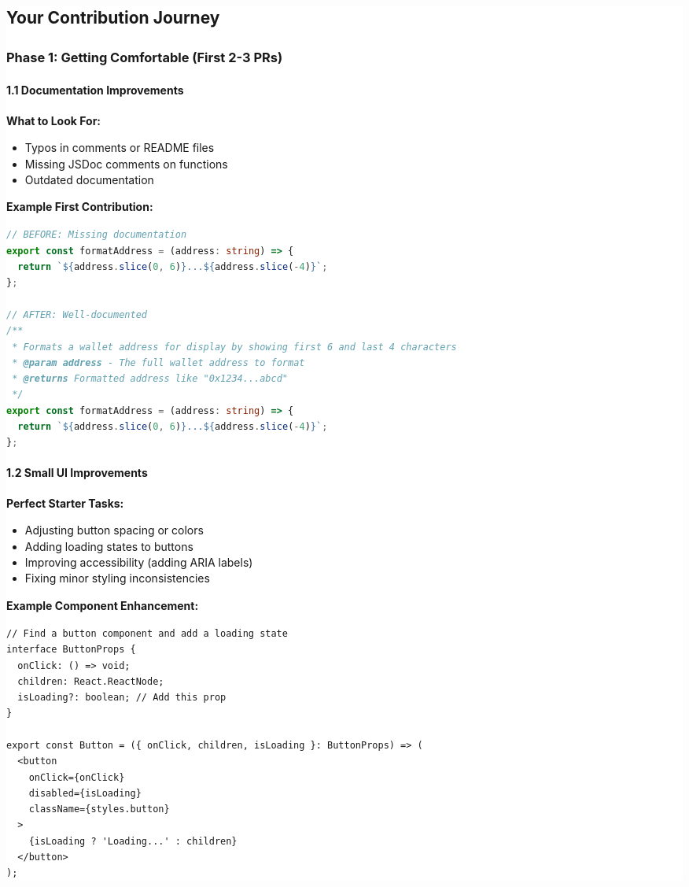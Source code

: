## Your Contribution Journey

### Phase 1: Getting Comfortable (First 2-3 PRs)

#### 1.1 Documentation Improvements
**What to Look For:**
- Typos in comments or README files
- Missing JSDoc comments on functions
- Outdated documentation

**Example First Contribution:**
```typescript
// BEFORE: Missing documentation
export const formatAddress = (address: string) => {
  return `${address.slice(0, 6)}...${address.slice(-4)}`;
};

// AFTER: Well-documented
/**
 * Formats a wallet address for display by showing first 6 and last 4 characters
 * @param address - The full wallet address to format
 * @returns Formatted address like "0x1234...abcd"
 */
export const formatAddress = (address: string) => {
  return `${address.slice(0, 6)}...${address.slice(-4)}`;
};
```

#### 1.2 Small UI Improvements
**Perfect Starter Tasks:**
- Adjusting button spacing or colors
- Adding loading states to buttons
- Improving accessibility (adding ARIA labels)
- Fixing minor styling inconsistencies

**Example Component Enhancement:**
```tsx
// Find a button component and add a loading state
interface ButtonProps {
  onClick: () => void;
  children: React.ReactNode;
  isLoading?: boolean; // Add this prop
}

export const Button = ({ onClick, children, isLoading }: ButtonProps) => (
  <button 
    onClick={onClick} 
    disabled={isLoading}
    className={styles.button}
  >
    {isLoading ? 'Loading...' : children}
  </button>
);
```
